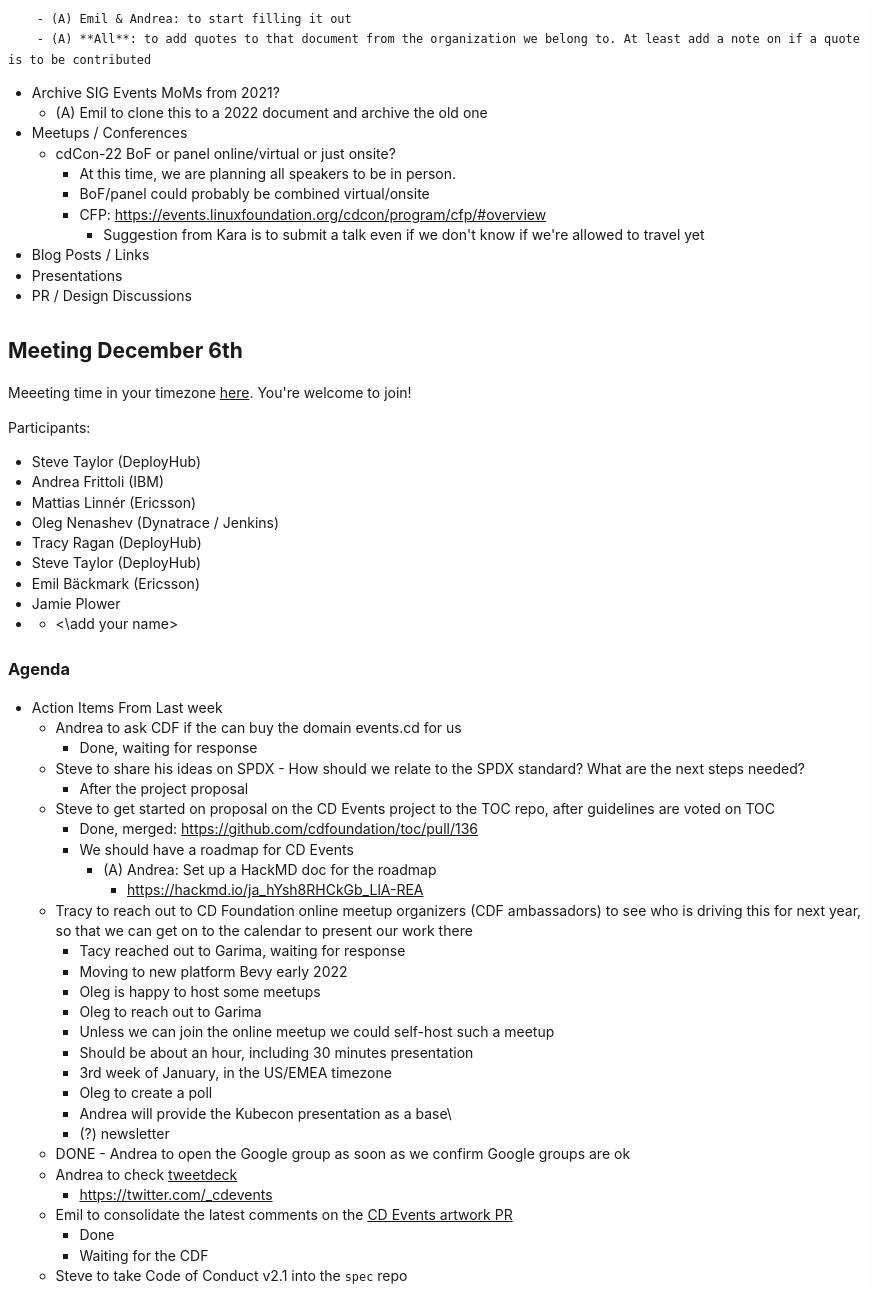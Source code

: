         - (A) Emil & Andrea: to start filling it out
        - (A) **All**: to add quotes to that document from the organization we belong to. At least add a note on if a quote is to be contributed
- Archive SIG Events MoMs from 2021?
    - (A) Emil to clone this to a 2022 document and archive the old one
- Meetups / Conferences
    - cdCon-22 BoF or panel online/virtual or just onsite?
        - At this time, we are planning all speakers to be in person. 
        - BoF/panel could probably be combined virtual/onsite
        - CFP:  https://events.linuxfoundation.org/cdcon/program/cfp/#overview
            - Suggestion from Kara is to submit a talk even if we don't know if we're allowed to travel yet
- Blog Posts / Links
- Presentations
- PR / Design Discussions

## Meeting December 6th

Meeeting time in your timezone [here](https://time.is/4pm_6_December_2021_in_UTC). You're welcome to join!

Participants:
- Steve Taylor (DeployHub)
- Andrea Frittoli (IBM)
- Mattias Linnér (Ericsson)
- Oleg Nenashev (Dynatrace / Jenkins)
- Tracy Ragan (DeployHub)
- Steve Taylor (DeployHub)
- Emil Bäckmark (Ericsson)
- Jamie Plower
- - <\add your name\>

### Agenda
- Action Items From Last week
    - Andrea to ask CDF if the can buy the domain events.cd for us
        - Done, waiting for response
    - Steve to share his ideas on SPDX - How should we relate to the SPDX standard? What are the next steps needed?
        - After the project proposal
    - Steve to get started on proposal on the CD Events project to the TOC repo, after guidelines are voted on TOC
        - Done, merged: https://github.com/cdfoundation/toc/pull/136
        - We should have a roadmap for CD Events
            - (A) Andrea: Set up a HackMD doc for the roadmap
                - https://hackmd.io/ja_hYsh8RHCkGb_LlA-REA 
    - Tracy to reach out to CD Foundation online meetup organizers (CDF ambassadors) to see who is driving this for next year, so that we can get on to the calendar to present our work there
        - Tacy reached out to Garima, waiting for response
        - Moving to new platform Bevy early 2022
        - Oleg is happy to host some meetups
        - Oleg to reach out to Garima
        - Unless we can join the online meetup we could self-host such a meetup
        - Should be about an hour, including 30 minutes presentation
        - 3rd week of January, in the US/EMEA timezone
        - Oleg to create a poll
        - Andrea will provide the Kubecon presentation as a base\
        - (?) newsletter
    - DONE - Andrea to open the Google group as soon as we confirm Google groups are ok
    - Andrea to check [tweetdeck](https://tweetdeck.twitter.com/)
        - https://twitter.com/_cdevents
    - Emil to consolidate the latest comments on the [CD Events artwork PR](https://github.com/cdfoundation/foundation/issues/348)
        - Done
        - Waiting for the CDF
    - Steve to take Code of Conduct v2.1 into the `spec` repo